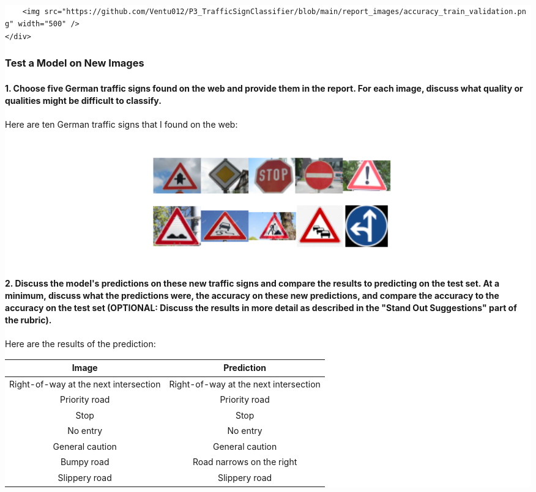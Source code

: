         <img src="https://github.com/Ventu012/P3_TrafficSignClassifier/blob/main/report_images/accuracy_train_validation.png" width="500" />
    </div>
 

### Test a Model on New Images

#### 1. Choose five German traffic signs found on the web and provide them in the report. For each image, discuss what quality or qualities might be difficult to classify.

Here are ten German traffic signs that I found on the web:

<div align="center">
    <img src="https://github.com/Ventu012/P3_TrafficSignClassifier/blob/main/report_images/test_images.png" width="500" />
</div>

#### 2. Discuss the model's predictions on these new traffic signs and compare the results to predicting on the test set. At a minimum, discuss what the predictions were, the accuracy on these new predictions, and compare the accuracy to the accuracy on the test set (OPTIONAL: Discuss the results in more detail as described in the "Stand Out Suggestions" part of the rubric).

Here are the results of the prediction:

|					Image						|					Prediction 					| 
|:---------------------------------------------:|:---------------------------------------------:| 
| Right-of-way at the next intersection  		| Right-of-way at the next intersection  		|
| Priority road 								| Priority road 								|
| Stop 											| Stop 											|
| No entry  									| No entry  									|
| General caution  								| General caution  								|
| Bumpy road  									| Road narrows on the right 					|
| Slippery road  								| Slippery road  								|